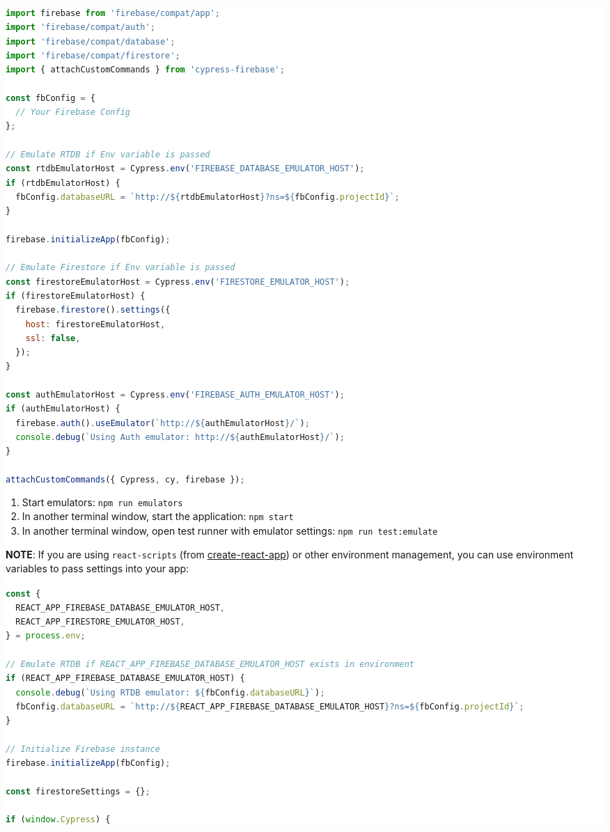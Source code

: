 ```js
import firebase from 'firebase/compat/app';
import 'firebase/compat/auth';
import 'firebase/compat/database';
import 'firebase/compat/firestore';
import { attachCustomCommands } from 'cypress-firebase';

const fbConfig = {
  // Your Firebase Config
};

// Emulate RTDB if Env variable is passed
const rtdbEmulatorHost = Cypress.env('FIREBASE_DATABASE_EMULATOR_HOST');
if (rtdbEmulatorHost) {
  fbConfig.databaseURL = `http://${rtdbEmulatorHost}?ns=${fbConfig.projectId}`;
}

firebase.initializeApp(fbConfig);

// Emulate Firestore if Env variable is passed
const firestoreEmulatorHost = Cypress.env('FIRESTORE_EMULATOR_HOST');
if (firestoreEmulatorHost) {
  firebase.firestore().settings({
    host: firestoreEmulatorHost,
    ssl: false,
  });
}

const authEmulatorHost = Cypress.env('FIREBASE_AUTH_EMULATOR_HOST');
if (authEmulatorHost) {
  firebase.auth().useEmulator(`http://${authEmulatorHost}/`);
  console.debug(`Using Auth emulator: http://${authEmulatorHost}/`);
}

attachCustomCommands({ Cypress, cy, firebase });
```

1. Start emulators: `npm run emulators`
1. In another terminal window, start the application: `npm start`
1. In another terminal window, open test runner with emulator settings: `npm run test:emulate`

**NOTE**: If you are using `react-scripts` (from [create-react-app](https://reactjs.org/docs/create-a-new-react-app.html)) or other environment management, you can use environment variables to pass settings into your app:

```js
const {
  REACT_APP_FIREBASE_DATABASE_EMULATOR_HOST,
  REACT_APP_FIRESTORE_EMULATOR_HOST,
} = process.env;

// Emulate RTDB if REACT_APP_FIREBASE_DATABASE_EMULATOR_HOST exists in environment
if (REACT_APP_FIREBASE_DATABASE_EMULATOR_HOST) {
  console.debug(`Using RTDB emulator: ${fbConfig.databaseURL}`);
  fbConfig.databaseURL = `http://${REACT_APP_FIREBASE_DATABASE_EMULATOR_HOST}?ns=${fbConfig.projectId}`;
}

// Initialize Firebase instance
firebase.initializeApp(fbConfig);

const firestoreSettings = {};

if (window.Cypress) {
```